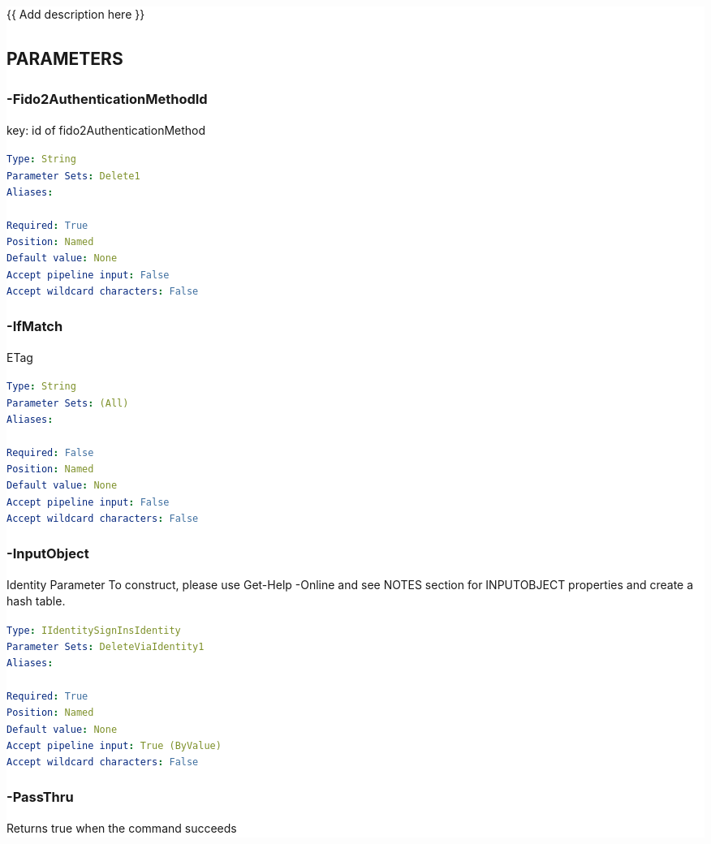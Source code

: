 {{ Add description here }}

## PARAMETERS

### -Fido2AuthenticationMethodId
key: id of fido2AuthenticationMethod

```yaml
Type: String
Parameter Sets: Delete1
Aliases:

Required: True
Position: Named
Default value: None
Accept pipeline input: False
Accept wildcard characters: False
```

### -IfMatch
ETag

```yaml
Type: String
Parameter Sets: (All)
Aliases:

Required: False
Position: Named
Default value: None
Accept pipeline input: False
Accept wildcard characters: False
```

### -InputObject
Identity Parameter
To construct, please use Get-Help -Online and see NOTES section for INPUTOBJECT properties and create a hash table.

```yaml
Type: IIdentitySignInsIdentity
Parameter Sets: DeleteViaIdentity1
Aliases:

Required: True
Position: Named
Default value: None
Accept pipeline input: True (ByValue)
Accept wildcard characters: False
```

### -PassThru
Returns true when the command succeeds
